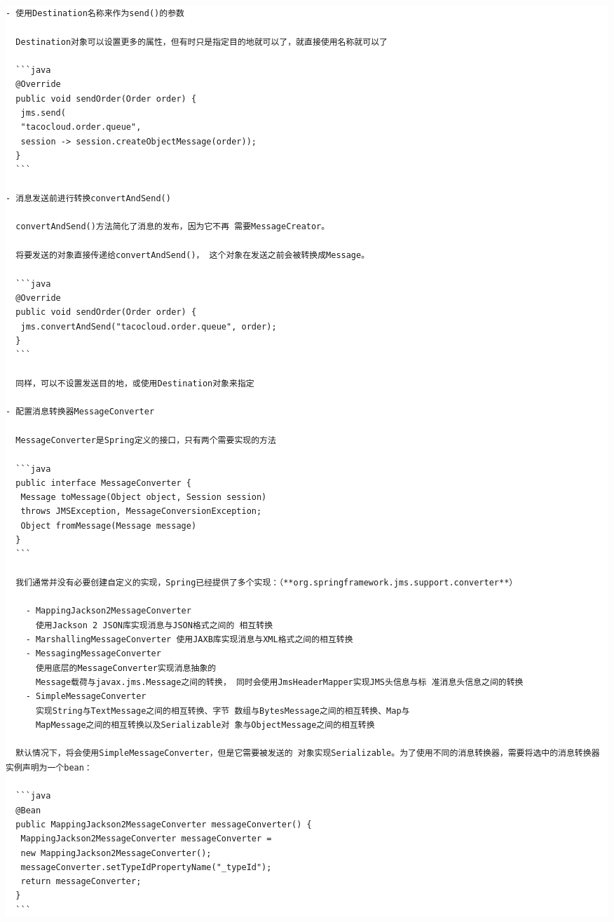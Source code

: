     - 使用Destination名称来作为send()的参数

      Destination对象可以设置更多的属性，但有时只是指定目的地就可以了，就直接使用名称就可以了

      ```java
      @Override
      public void sendOrder(Order order) {
       jms.send(
       "tacocloud.order.queue",
       session -> session.createObjectMessage(order));
      }
      ```

    - 消息发送前进行转换convertAndSend()

      convertAndSend()⽅法简化了消息的发布，因为它不再 需要MessageCreator。

      将要发送的对象直接传递给convertAndSend()， 这个对象在发送之前会被转换成Message。

      ```java
      @Override
      public void sendOrder(Order order) {
       jms.convertAndSend("tacocloud.order.queue", order);
      }
      ```

      同样，可以不设置发送目的地，或使用Destination对象来指定

    - 配置消息转换器MessageConverter

      MessageConverter是Spring定义的接⼝，只有两个需要实现的⽅法

      ```java
      public interface MessageConverter {
       Message toMessage(Object object, Session session)
       throws JMSException, MessageConversionException;
       Object fromMessage(Message message)
      }
      ```

      我们通常并没有必要创建⾃定义的实现，Spring已经提供了多个实现：（**org.springframework.jms.support.converter**）

        - MappingJackson2MessageConverter
          使⽤Jackson 2 JSON库实现消息与JSON格式之间的 相互转换
        - MarshallingMessageConverter 使⽤JAXB库实现消息与XML格式之间的相互转换
        - MessagingMessageConverter
          使⽤底层的MessageConverter实现消息抽象的
          Message载荷与javax.jms.Message之间的转换， 同时会使⽤JmsHeaderMapper实现JMS头信息与标 准消息头信息之间的转换
        - SimpleMessageConverter
          实现String与TextMessage之间的相互转换、字节 数组与BytesMessage之间的相互转换、Map与
          MapMessage之间的相互转换以及Serializable对 象与ObjectMessage之间的相互转换

      默认情况下，将会使⽤SimpleMessageConverter，但是它需要被发送的 对象实现Serializable。为了使用不同的消息转换器，需要将选中的消息转换器 实例声明为⼀个bean：

      ```java
      @Bean
      public MappingJackson2MessageConverter messageConverter() {
       MappingJackson2MessageConverter messageConverter =
       new MappingJackson2MessageConverter();
       messageConverter.setTypeIdPropertyName("_typeId");
       return messageConverter;
      }
      ```
